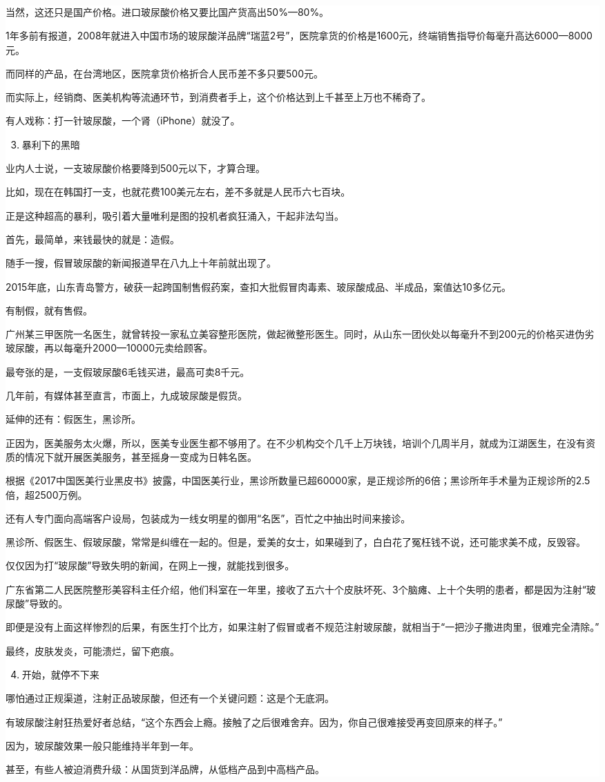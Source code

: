 

当然，这还只是国产价格。进口玻尿酸价格又要比国产货高出50%—80%。

1年多前有报道，2008年就进入中国市场的玻尿酸洋品牌“瑞蓝2号”，医院拿货的价格是1600元，终端销售指导价每毫升高达6000—8000元。

而同样的产品，在台湾地区，医院拿货价格折合人民币差不多只要500元。

而实际上，经销商、医美机构等流通环节，到消费者手上，这个价格达到上千甚至上万也不稀奇了。

有人戏称：打一针玻尿酸，一个肾（iPhone）就没了。




3. 暴利下的黑暗

业内人士说，一支玻尿酸价格要降到500元以下，才算合理。

比如，现在在韩国打一支，也就花费100美元左右，差不多就是人民币六七百块。

正是这种超高的暴利，吸引着大量唯利是图的投机者疯狂涌入，干起非法勾当。

首先，最简单，来钱最快的就是：造假。

随手一搜，假冒玻尿酸的新闻报道早在八九上十年前就出现了。

2015年底，山东青岛警方，破获一起跨国制售假药案，查扣大批假冒肉毒素、玻尿酸成品、半成品，案值达10多亿元。

有制假，就有售假。

广州某三甲医院一名医生，就曾转投一家私立美容整形医院，做起微整形医生。同时，从山东一团伙处以每毫升不到200元的价格买进伪劣玻尿酸，再以每毫升2000—10000元卖给顾客。

最夸张的是，一支假玻尿酸6毛钱买进，最高可卖8千元。

几年前，有媒体甚至直言，市面上，九成玻尿酸是假货。



延伸的还有：假医生，黑诊所。

正因为，医美服务太火爆，所以，医美专业医生都不够用了。在不少机构交个几千上万块钱，培训个几周半月，就成为江湖医生，在没有资质的情况下就开展医美服务，甚至摇身一变成为日韩名医。

根据《2017中国医美行业黑皮书》披露，中国医美行业，黑诊所数量已超60000家，是正规诊所的6倍；黑诊所年手术量为正规诊所的2.5倍，超2500万例。

还有人专门面向高端客户设局，包装成为一线女明星的御用“名医”，百忙之中抽出时间来接诊。

黑诊所、假医生、假玻尿酸，常常是纠缠在一起的。但是，爱美的女士，如果碰到了，白白花了冤枉钱不说，还可能求美不成，反毁容。

仅仅因为打“玻尿酸”导致失明的新闻，在网上一搜，就能找到很多。

广东省第二人民医院整形美容科主任介绍，他们科室在一年里，接收了五六十个皮肤坏死、3个脑瘫、上十个失明的患者，都是因为注射“玻尿酸”导致的。


即便是没有上面这样惨烈的后果，有医生打个比方，如果注射了假冒或者不规范注射玻尿酸，就相当于“一把沙子撒进肉里，很难完全清除。”

最终，皮肤发炎，可能溃烂，留下疤痕。


4. 开始，就停不下来

哪怕通过正规渠道，注射正品玻尿酸，但还有一个关键问题：这是个无底洞。

有玻尿酸注射狂热爱好者总结，“这个东西会上瘾。接触了之后很难舍弃。因为，你自己很难接受再变回原来的样子。”

因为，玻尿酸效果一般只能维持半年到一年。

甚至，有些人被迫消费升级：从国货到洋品牌，从低档产品到中高档产品。
